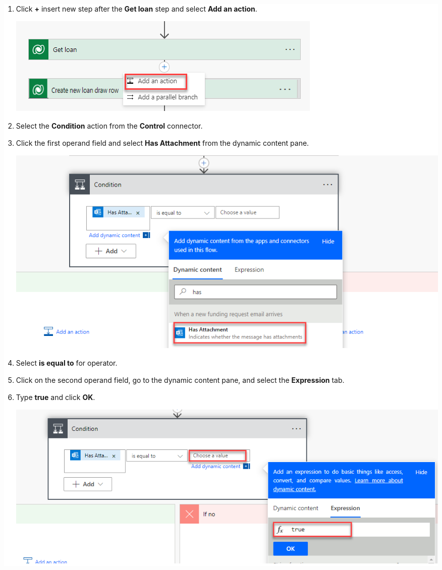 1.  Click **+** insert new step after the **Get loan** step and select **Add an
    action**.

    ![add an action](media/c6e7189a9d5a74b4a13493c89f637fb1.png)

1.  Select the **Condition** action from the **Control** connector.

1.  Click the first operand field and select **Has Attachment** from the dynamic
    content pane.

    ![select as described](media/9e48ed08649b6aea0a64a11679eed642.png)

1.  Select **is equal to** for operator.

1.  Click on the second operand field, go to the dynamic content pane, and
    select the **Expression** tab.

1.  Type **true** and click **OK**.

    ![select as described](media/490923b617dd993d4cb9d42aa0aaa9c8.png)
